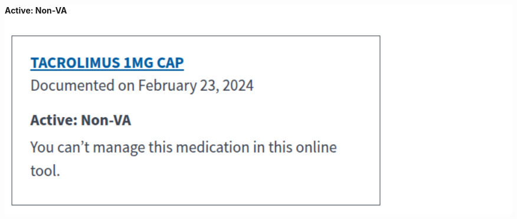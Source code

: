 #### Active: Non-VA

<img src="images/web-medications-list-card-active-non-va.png" width="648" alt="MedicationsListCard Non-VA" />
